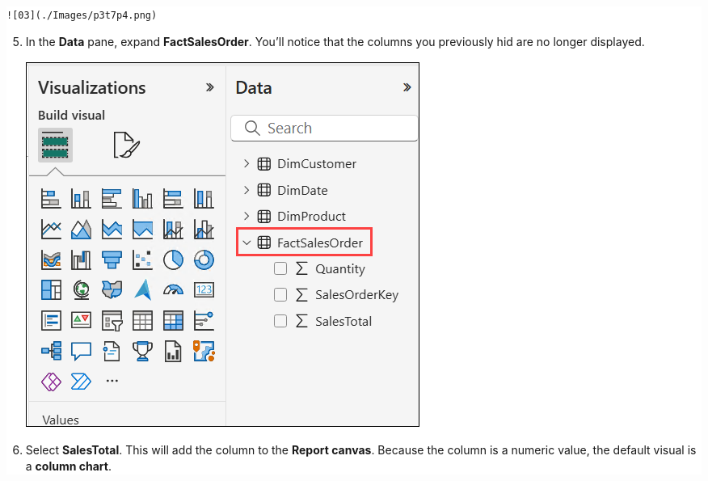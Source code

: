     ![03](./Images/p3t7p4.png)

5. In the **Data** pane, expand **FactSalesOrder**. You’ll notice that the columns you previously hid are no longer displayed. 

    ![03](./Images/p3t7p5.png)

6. Select **SalesTotal**. This will add the column to the **Report canvas**. Because the column is a numeric value, the default visual is a **column chart**.
